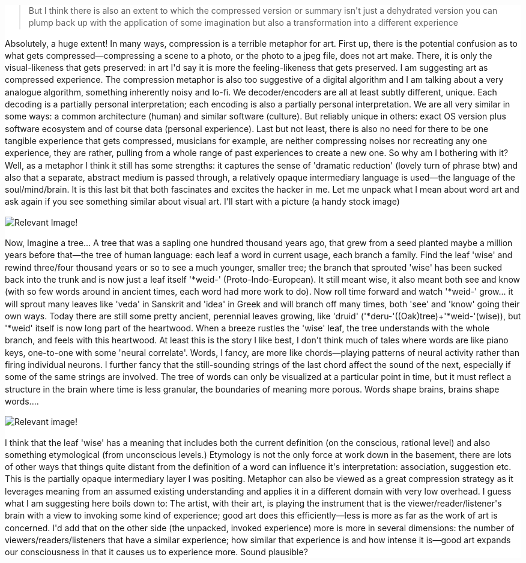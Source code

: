 
> But I think there is also an extent to which the compressed version or summary isn't just a dehydrated version you can plump back up with the application of some imagination but also a transformation into a different experience

Absolutely, a huge extent! In many ways, compression is a terrible metaphor for art. 
First up, there is the potential confusion as to what gets compressed—compressing a scene to a photo, or the photo to a jpeg file, does not art make. There, it is only the visual-likeness that gets preserved: in art I'd say it is more the feeling-likeness that gets preserved. I am suggesting art as compressed experience. The compression metaphor is also too suggestive of a digital algorithm and I am talking about a very analogue algorithm, something inherently noisy and lo-fi. We decoder/encoders are all at least subtly different, unique. Each decoding is a partially personal interpretation; each encoding is also a partially personal interpretation. We are all very similar in some ways: a common architecture (human) and similar software (culture). But reliably unique in others: exact OS version plus software ecosystem and of course data (personal experience). Last but not least, there is also no need for there to be one tangible experience that gets compressed, musicians for example, are neither compressing noises nor recreating any one experience, they are rather, pulling from a whole range of past experiences to create a new one.
So why am I bothering with it? Well, as a metaphor I think it still has some strengths: it captures the sense of 'dramatic reduction' (lovely turn of phrase btw) and also that a separate, abstract medium is passed through, a relatively opaque intermediary language is used—the language of the soul/mind/brain. It is this last bit that both fascinates and excites the hacker in me.
Let me unpack what I mean about word art and ask again if you see something similar about visual art. I'll start with a picture (a handy stock image)

![Relevant Image!](https://mail.google.com/mail/u/0?ui=2&ik=4b43976f5a&attid=0.1.1&permmsgid=msg-f:1631852021651494628&th=16a580c48c8a56e4&view=fimg&sz=s0-l75-ft&attbid=ANGjdJ8jWLEzqVFA3zvF9clk2zdsAh03Pa3t_mUK5Sadvkz1yVIvJqMP1m3Qui71_GogGK9llBGC0A7rGKIYQ5KfufpdFk0PN9-kIs7dyGbqgv_1nDsR4t8AKkSk-Lo&disp=emb)


Now,
Imagine a tree... A tree that was a sapling one hundred thousand years ago, that grew from a seed planted maybe a million years before that—the tree of human language: each leaf a word in current usage, each branch a family.  Find the leaf 'wise' and rewind three/four thousand years or so to see a much younger, smaller tree; the branch that sprouted 'wise' has been sucked back into the trunk and is now just a leaf itself '*weid-' (Proto-Indo-European). It still meant wise, it also meant both see and know (with so few words around in ancient times, each word had more work to do). Now roll time forward and watch '*weid-' grow... it will sprout many leaves like 'veda' in Sanskrit and 'idea' in Greek and will branch off many times, both 'see' and 'know' going their own ways. Today there are still some pretty ancient, perennial leaves growing, like 'druid' ('*deru-'((Oak)tree)+'*weid-'(wise)), but '*weid' itself is now long part of the heartwood.
When a breeze rustles the 'wise' leaf, the tree understands with the whole branch, and feels with this heartwood. At least this is the story I like best, I don't think much of tales where words are like piano keys, one-to-one with some 'neural correlate'. Words, I fancy, are more like chords—playing patterns of neural activity rather than firing individual neurons. I further fancy that the still-sounding strings of the last chord affect the sound of the next, especially if some of the same strings are involved. 
The tree of words can only be visualized at a particular point in time, but it must reflect a structure in the brain where time is less granular, the boundaries of meaning more porous. 
Words shape brains, brains shape words....

![Relevant image!](https://mail.google.com/mail/u/0?ui=2&ik=4b43976f5a&attid=0.1.2&permmsgid=msg-f:1631852021651494628&th=16a580c48c8a56e4&view=fimg&sz=s0-l75-ft&attbid=ANGjdJ-8gvr93loyxHXCLat7NTdTQtF5T6F8d_tzZIYVfeSpg7LOSCMPnnW5GGtC9bwWBLPBWI13JXguMsnIFTdrZ9u0Bfzmx7xiqjRUT-fbBOn1rXplEzfPt_6tOWs&disp=emb)


I think that the leaf 'wise' has a meaning that includes both the current definition (on the conscious, rational level) and also something etymological (from unconscious levels.) Etymology is not the only force at work down in the basement, there are lots of other ways that things quite distant from the definition of a word can influence it's interpretation: association, suggestion etc. This is the partially opaque intermediary layer I was positing. 
Metaphor can also be viewed as a great compression strategy as it leverages meaning from an assumed existing understanding and applies it in a different domain with very low overhead.
I guess what I am suggesting here boils down to: The artist, with their art, is playing the instrument that is the viewer/reader/listener's brain with a view to invoking some kind of experience; good art does this efficiently—less is more as far as the work of art is concerned. I'd add that on the other side (the unpacked, invoked experience) more is more in several dimensions: the number of viewers/readers/listeners that have a similar experience; how similar that experience is and how intense it is—good art expands our consciousness in that it causes us to experience more. Sound plausible?
